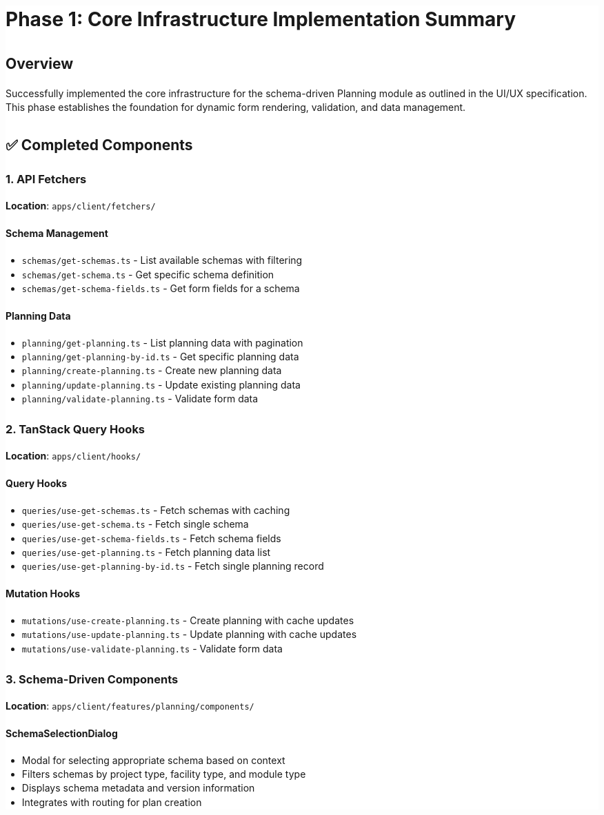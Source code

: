 # Phase 1: Core Infrastructure Implementation Summary

## Overview
Successfully implemented the core infrastructure for the schema-driven Planning module as outlined in the UI/UX specification. This phase establishes the foundation for dynamic form rendering, validation, and data management.

## ✅ Completed Components

### 1. API Fetchers
**Location**: `apps/client/fetchers/`

#### Schema Management
- `schemas/get-schemas.ts` - List available schemas with filtering
- `schemas/get-schema.ts` - Get specific schema definition
- `schemas/get-schema-fields.ts` - Get form fields for a schema

#### Planning Data
- `planning/get-planning.ts` - List planning data with pagination
- `planning/get-planning-by-id.ts` - Get specific planning data
- `planning/create-planning.ts` - Create new planning data
- `planning/update-planning.ts` - Update existing planning data
- `planning/validate-planning.ts` - Validate form data

### 2. TanStack Query Hooks
**Location**: `apps/client/hooks/`

#### Query Hooks
- `queries/use-get-schemas.ts` - Fetch schemas with caching
- `queries/use-get-schema.ts` - Fetch single schema
- `queries/use-get-schema-fields.ts` - Fetch schema fields
- `queries/use-get-planning.ts` - Fetch planning data list
- `queries/use-get-planning-by-id.ts` - Fetch single planning record

#### Mutation Hooks
- `mutations/use-create-planning.ts` - Create planning with cache updates
- `mutations/use-update-planning.ts` - Update planning with cache updates
- `mutations/use-validate-planning.ts` - Validate form data

### 3. Schema-Driven Components
**Location**: `apps/client/features/planning/components/`

#### SchemaSelectionDialog
- Modal for selecting appropriate schema based on context
- Filters schemas by project type, facility type, and module type
- Displays schema metadata and version information
- Integrates with routing for plan creation
